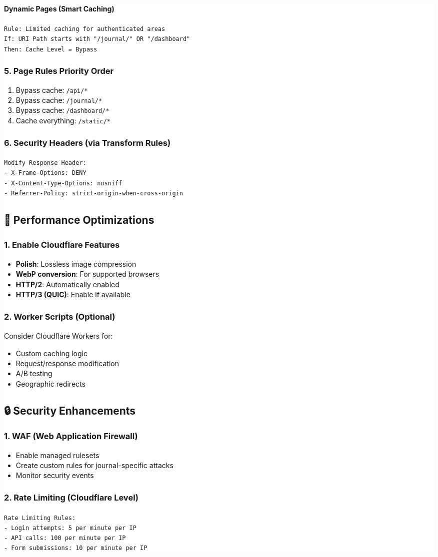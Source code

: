 #### Dynamic Pages (Smart Caching)
```
Rule: Limited caching for authenticated areas
If: URI Path starts with "/journal/" OR "/dashboard"
Then: Cache Level = Bypass
```

### 5. Page Rules Priority Order
1. Bypass cache: `/api/*`
2. Bypass cache: `/journal/*` 
3. Bypass cache: `/dashboard/*`
4. Cache everything: `/static/*`

### 6. Security Headers (via Transform Rules)
```
Modify Response Header:
- X-Frame-Options: DENY
- X-Content-Type-Options: nosniff
- Referrer-Policy: strict-origin-when-cross-origin
```

## 🚀 Performance Optimizations

### 1. Enable Cloudflare Features
- **Polish**: Lossless image compression
- **WebP conversion**: For supported browsers
- **HTTP/2**: Automatically enabled
- **HTTP/3 (QUIC)**: Enable if available

### 2. Worker Scripts (Optional)
Consider Cloudflare Workers for:
- Custom caching logic
- Request/response modification
- A/B testing
- Geographic redirects

## 🔒 Security Enhancements

### 1. WAF (Web Application Firewall)
- Enable managed rulesets
- Create custom rules for journal-specific attacks
- Monitor security events

### 2. Rate Limiting (Cloudflare Level)
```
Rate Limiting Rules:
- Login attempts: 5 per minute per IP
- API calls: 100 per minute per IP
- Form submissions: 10 per minute per IP
```
